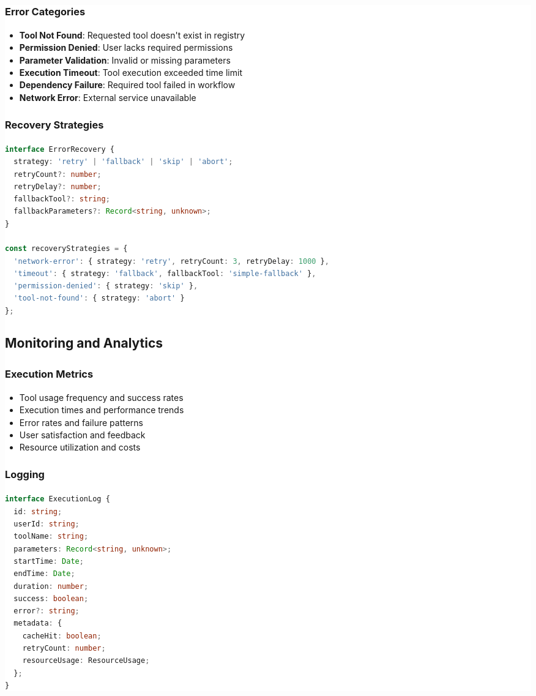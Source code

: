 ### Error Categories
- **Tool Not Found**: Requested tool doesn't exist in registry
- **Permission Denied**: User lacks required permissions
- **Parameter Validation**: Invalid or missing parameters
- **Execution Timeout**: Tool execution exceeded time limit
- **Dependency Failure**: Required tool failed in workflow
- **Network Error**: External service unavailable

### Recovery Strategies
```typescript
interface ErrorRecovery {
  strategy: 'retry' | 'fallback' | 'skip' | 'abort';
  retryCount?: number;
  retryDelay?: number;
  fallbackTool?: string;
  fallbackParameters?: Record<string, unknown>;
}

const recoveryStrategies = {
  'network-error': { strategy: 'retry', retryCount: 3, retryDelay: 1000 },
  'timeout': { strategy: 'fallback', fallbackTool: 'simple-fallback' },
  'permission-denied': { strategy: 'skip' },
  'tool-not-found': { strategy: 'abort' }
};
```

## Monitoring and Analytics

### Execution Metrics
- Tool usage frequency and success rates
- Execution times and performance trends
- Error rates and failure patterns
- User satisfaction and feedback
- Resource utilization and costs

### Logging
```typescript
interface ExecutionLog {
  id: string;
  userId: string;
  toolName: string;
  parameters: Record<string, unknown>;
  startTime: Date;
  endTime: Date;
  duration: number;
  success: boolean;
  error?: string;
  metadata: {
    cacheHit: boolean;
    retryCount: number;
    resourceUsage: ResourceUsage;
  };
}
```
